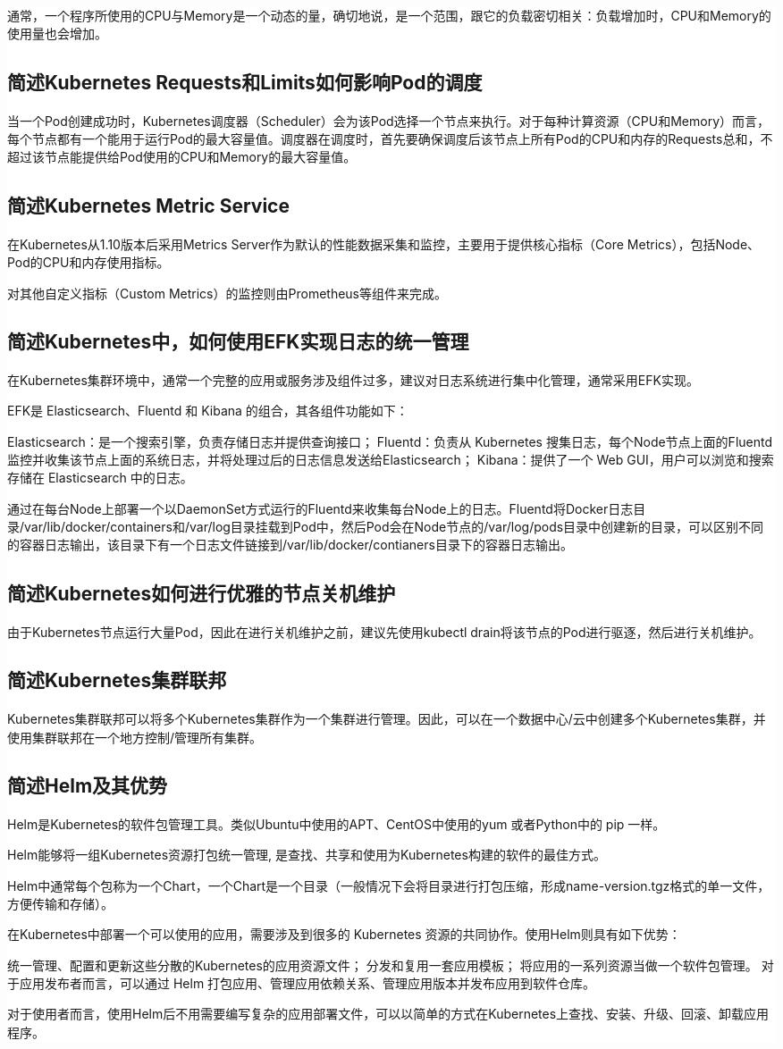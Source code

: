通常，一个程序所使用的CPU与Memory是一个动态的量，确切地说，是一个范围，跟它的负载密切相关：负载增加时，CPU和Memory的使用量也会增加。

## 简述Kubernetes Requests和Limits如何影响Pod的调度

当一个Pod创建成功时，Kubernetes调度器（Scheduler）会为该Pod选择一个节点来执行。对于每种计算资源（CPU和Memory）而言，每个节点都有一个能用于运行Pod的最大容量值。调度器在调度时，首先要确保调度后该节点上所有Pod的CPU和内存的Requests总和，不超过该节点能提供给Pod使用的CPU和Memory的最大容量值。

## 简述Kubernetes Metric Service

在Kubernetes从1.10版本后采用Metrics Server作为默认的性能数据采集和监控，主要用于提供核心指标（Core Metrics），包括Node、Pod的CPU和内存使用指标。

对其他自定义指标（Custom Metrics）的监控则由Prometheus等组件来完成。

## 简述Kubernetes中，如何使用EFK实现日志的统一管理

在Kubernetes集群环境中，通常一个完整的应用或服务涉及组件过多，建议对日志系统进行集中化管理，通常采用EFK实现。

EFK是 Elasticsearch、Fluentd 和 Kibana 的组合，其各组件功能如下：

Elasticsearch：是一个搜索引擎，负责存储日志并提供查询接口；
Fluentd：负责从 Kubernetes 搜集日志，每个Node节点上面的Fluentd监控并收集该节点上面的系统日志，并将处理过后的日志信息发送给Elasticsearch；
Kibana：提供了一个 Web GUI，用户可以浏览和搜索存储在 Elasticsearch 中的日志。

通过在每台Node上部署一个以DaemonSet方式运行的Fluentd来收集每台Node上的日志。Fluentd将Docker日志目录/var/lib/docker/containers和/var/log目录挂载到Pod中，然后Pod会在Node节点的/var/log/pods目录中创建新的目录，可以区别不同的容器日志输出，该目录下有一个日志文件链接到/var/lib/docker/contianers目录下的容器日志输出。

## 简述Kubernetes如何进行优雅的节点关机维护

由于Kubernetes节点运行大量Pod，因此在进行关机维护之前，建议先使用kubectl drain将该节点的Pod进行驱逐，然后进行关机维护。

## 简述Kubernetes集群联邦

Kubernetes集群联邦可以将多个Kubernetes集群作为一个集群进行管理。因此，可以在一个数据中心/云中创建多个Kubernetes集群，并使用集群联邦在一个地方控制/管理所有集群。

## 简述Helm及其优势

Helm是Kubernetes的软件包管理工具。类似Ubuntu中使用的APT、CentOS中使用的yum 或者Python中的 pip 一样。

Helm能够将一组Kubernetes资源打包统一管理, 是查找、共享和使用为Kubernetes构建的软件的最佳方式。

Helm中通常每个包称为一个Chart，一个Chart是一个目录（一般情况下会将目录进行打包压缩，形成name-version.tgz格式的单一文件，方便传输和存储）。

在Kubernetes中部署一个可以使用的应用，需要涉及到很多的 Kubernetes 资源的共同协作。使用Helm则具有如下优势：

统一管理、配置和更新这些分散的Kubernetes的应用资源文件；
分发和复用一套应用模板；
将应用的一系列资源当做一个软件包管理。
对于应用发布者而言，可以通过 Helm 打包应用、管理应用依赖关系、管理应用版本并发布应用到软件仓库。

对于使用者而言，使用Helm后不用需要编写复杂的应用部署文件，可以以简单的方式在Kubernetes上查找、安装、升级、回滚、卸载应用程序。
